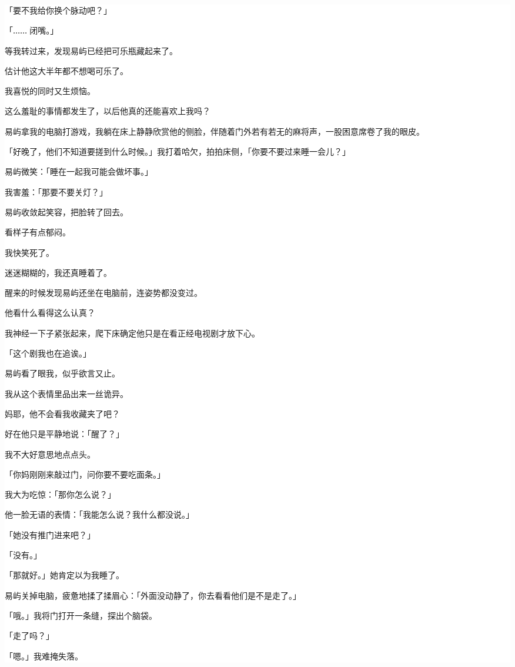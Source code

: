 「要不我给你换个脉动吧？」

「…… 闭嘴。」

等我转过来，发现易屿已经把可乐瓶藏起来了。

估计他这大半年都不想喝可乐了。

我喜悦的同时又生烦恼。

这么羞耻的事情都发生了，以后他真的还能喜欢上我吗？

易屿拿我的电脑打游戏，我躺在床上静静欣赏他的侧脸，伴随着门外若有若无的麻将声，一股困意席卷了我的眼皮。

「好晚了，他们不知道要搓到什么时候。」我打着哈欠，拍拍床侧，「你要不要过来睡一会儿？」

易屿微笑：「睡在一起我可能会做坏事。」

我害羞：「那要不要关灯？」

易屿收敛起笑容，把脸转了回去。

看样子有点郁闷。

我快笑死了。

迷迷糊糊的，我还真睡着了。

醒来的时候发现易屿还坐在电脑前，连姿势都没变过。

他看什么看得这么认真？

我神经一下子紧张起来，爬下床确定他只是在看正经电视剧才放下心。

「这个剧我也在追诶。」

易屿看了眼我，似乎欲言又止。

我从这个表情里品出来一丝诡异。

妈耶，他不会看我收藏夹了吧？

好在他只是平静地说：「醒了？」

我不大好意思地点点头。

「你妈刚刚来敲过门，问你要不要吃面条。」

我大为吃惊：「那你怎么说？」

他一脸无语的表情：「我能怎么说？我什么都没说。」

「她没有推门进来吧？」

「没有。」

「那就好。」她肯定以为我睡了。

易屿关掉电脑，疲惫地揉了揉眉心：「外面没动静了，你去看看他们是不是走了。」

「哦。」我将门打开一条缝，探出个脑袋。

「走了吗？」

「嗯。」我难掩失落。
